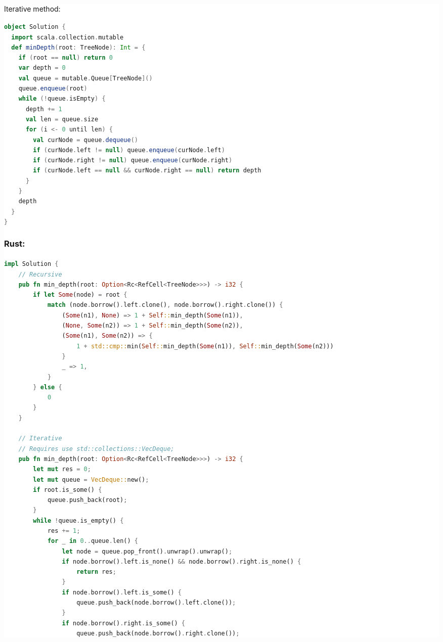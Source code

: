 Iterative method:
```scala
object Solution {
  import scala.collection.mutable
  def minDepth(root: TreeNode): Int = {
    if (root == null) return 0
    var depth = 0
    val queue = mutable.Queue[TreeNode]()
    queue.enqueue(root)
    while (!queue.isEmpty) {
      depth += 1
      val len = queue.size
      for (i <- 0 until len) {
        val curNode = queue.dequeue()
        if (curNode.left != null) queue.enqueue(curNode.left)
        if (curNode.right != null) queue.enqueue(curNode.right)
        if (curNode.left == null && curNode.right == null) return depth
      }
    }
    depth
  }
}
```

### Rust:

```rust
impl Solution {
    // Recursive
    pub fn min_depth(root: Option<Rc<RefCell<TreeNode>>>) -> i32 {
        if let Some(node) = root {
            match (node.borrow().left.clone(), node.borrow().right.clone()) {
                (Some(n1), None) => 1 + Self::min_depth(Some(n1)),
                (None, Some(n2)) => 1 + Self::min_depth(Some(n2)),
                (Some(n1), Some(n2)) => {
                    1 + std::cmp::min(Self::min_depth(Some(n1)), Self::min_depth(Some(n2)))
                }
                _ => 1,
            }
        } else {
            0
        }
    }

    // Iterative
    // Requires use std::collections::VecDeque;
    pub fn min_depth(root: Option<Rc<RefCell<TreeNode>>>) -> i32 {
        let mut res = 0;
        let mut queue = VecDeque::new();
        if root.is_some() {
            queue.push_back(root);
        }
        while !queue.is_empty() {
            res += 1;
            for _ in 0..queue.len() {
                let node = queue.pop_front().unwrap().unwrap();
                if node.borrow().left.is_none() && node.borrow().right.is_none() {
                    return res;
                }
                if node.borrow().left.is_some() {
                    queue.push_back(node.borrow().left.clone());
                }
                if node.borrow().right.is_some() {
                    queue.push_back(node.borrow().right.clone());
```